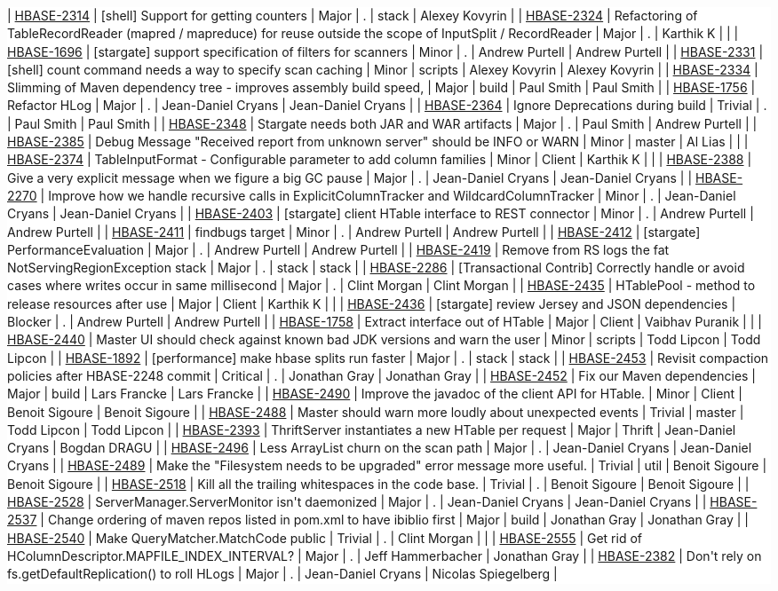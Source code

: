 | [HBASE-2314](https://issues.apache.org/jira/browse/HBASE-2314) | [shell] Support for getting counters |  Major | . | stack | Alexey Kovyrin |
| [HBASE-2324](https://issues.apache.org/jira/browse/HBASE-2324) | Refactoring of TableRecordReader (mapred / mapreduce) for reuse outside the scope of InputSplit / RecordReader |  Major | . | Karthik K |  |
| [HBASE-1696](https://issues.apache.org/jira/browse/HBASE-1696) | [stargate] support specification of filters for scanners |  Minor | . | Andrew Purtell | Andrew Purtell |
| [HBASE-2331](https://issues.apache.org/jira/browse/HBASE-2331) | [shell] count command needs a way to specify scan caching |  Minor | scripts | Alexey Kovyrin | Alexey Kovyrin |
| [HBASE-2334](https://issues.apache.org/jira/browse/HBASE-2334) | Slimming of Maven dependency tree - improves assembly build speed, |  Major | build | Paul Smith | Paul Smith |
| [HBASE-1756](https://issues.apache.org/jira/browse/HBASE-1756) | Refactor HLog |  Major | . | Jean-Daniel Cryans | Jean-Daniel Cryans |
| [HBASE-2364](https://issues.apache.org/jira/browse/HBASE-2364) | Ignore Deprecations during build |  Trivial | . | Paul Smith | Paul Smith |
| [HBASE-2348](https://issues.apache.org/jira/browse/HBASE-2348) | Stargate needs both JAR and WAR artifacts |  Major | . | Paul Smith | Andrew Purtell |
| [HBASE-2385](https://issues.apache.org/jira/browse/HBASE-2385) | Debug Message "Received report from unknown server" should be INFO or WARN |  Minor | master | Al Lias |  |
| [HBASE-2374](https://issues.apache.org/jira/browse/HBASE-2374) | TableInputFormat - Configurable parameter to add column families |  Minor | Client | Karthik K |  |
| [HBASE-2388](https://issues.apache.org/jira/browse/HBASE-2388) | Give a very explicit message when we figure a big GC pause |  Major | . | Jean-Daniel Cryans | Jean-Daniel Cryans |
| [HBASE-2270](https://issues.apache.org/jira/browse/HBASE-2270) | Improve how we handle recursive calls in ExplicitColumnTracker and WildcardColumnTracker |  Minor | . | Jean-Daniel Cryans | Jean-Daniel Cryans |
| [HBASE-2403](https://issues.apache.org/jira/browse/HBASE-2403) | [stargate] client HTable interface to REST connector |  Minor | . | Andrew Purtell | Andrew Purtell |
| [HBASE-2411](https://issues.apache.org/jira/browse/HBASE-2411) | findbugs target |  Minor | . | Andrew Purtell | Andrew Purtell |
| [HBASE-2412](https://issues.apache.org/jira/browse/HBASE-2412) | [stargate] PerformanceEvaluation |  Major | . | Andrew Purtell | Andrew Purtell |
| [HBASE-2419](https://issues.apache.org/jira/browse/HBASE-2419) | Remove from RS logs the fat NotServingRegionException stack |  Major | . | stack | stack |
| [HBASE-2286](https://issues.apache.org/jira/browse/HBASE-2286) | [Transactional Contrib] Correctly handle or avoid cases where writes occur in same millisecond |  Major | . | Clint Morgan | Clint Morgan |
| [HBASE-2435](https://issues.apache.org/jira/browse/HBASE-2435) | HTablePool - method to release resources after use |  Major | Client | Karthik K |  |
| [HBASE-2436](https://issues.apache.org/jira/browse/HBASE-2436) | [stargate] review Jersey and JSON dependencies |  Blocker | . | Andrew Purtell | Andrew Purtell |
| [HBASE-1758](https://issues.apache.org/jira/browse/HBASE-1758) | Extract interface out of HTable |  Major | Client | Vaibhav Puranik |  |
| [HBASE-2440](https://issues.apache.org/jira/browse/HBASE-2440) | Master UI should check against known bad JDK versions and warn the user |  Minor | scripts | Todd Lipcon | Todd Lipcon |
| [HBASE-1892](https://issues.apache.org/jira/browse/HBASE-1892) | [performance] make hbase splits run faster |  Major | . | stack | stack |
| [HBASE-2453](https://issues.apache.org/jira/browse/HBASE-2453) | Revisit compaction policies after HBASE-2248 commit |  Critical | . | Jonathan Gray | Jonathan Gray |
| [HBASE-2452](https://issues.apache.org/jira/browse/HBASE-2452) | Fix our Maven dependencies |  Major | build | Lars Francke | Lars Francke |
| [HBASE-2490](https://issues.apache.org/jira/browse/HBASE-2490) | Improve the javadoc of the client API for HTable. |  Minor | Client | Benoit Sigoure | Benoit Sigoure |
| [HBASE-2488](https://issues.apache.org/jira/browse/HBASE-2488) | Master should warn more loudly about unexpected events |  Trivial | master | Todd Lipcon | Todd Lipcon |
| [HBASE-2393](https://issues.apache.org/jira/browse/HBASE-2393) | ThriftServer instantiates a new HTable per request |  Major | Thrift | Jean-Daniel Cryans | Bogdan DRAGU |
| [HBASE-2496](https://issues.apache.org/jira/browse/HBASE-2496) | Less ArrayList churn on the scan path |  Major | . | Jean-Daniel Cryans | Jean-Daniel Cryans |
| [HBASE-2489](https://issues.apache.org/jira/browse/HBASE-2489) | Make the "Filesystem needs to be upgraded" error message more useful. |  Trivial | util | Benoit Sigoure | Benoit Sigoure |
| [HBASE-2518](https://issues.apache.org/jira/browse/HBASE-2518) | Kill all the trailing whitespaces in the code base. |  Trivial | . | Benoit Sigoure | Benoit Sigoure |
| [HBASE-2528](https://issues.apache.org/jira/browse/HBASE-2528) | ServerManager.ServerMonitor isn't daemonized |  Major | . | Jean-Daniel Cryans | Jean-Daniel Cryans |
| [HBASE-2537](https://issues.apache.org/jira/browse/HBASE-2537) | Change ordering of maven repos listed in pom.xml to have ibiblio first |  Major | build | Jonathan Gray | Jonathan Gray |
| [HBASE-2540](https://issues.apache.org/jira/browse/HBASE-2540) | Make QueryMatcher.MatchCode public |  Trivial | . | Clint Morgan |  |
| [HBASE-2555](https://issues.apache.org/jira/browse/HBASE-2555) | Get rid of HColumnDescriptor.MAPFILE\_INDEX\_INTERVAL? |  Major | . | Jeff Hammerbacher | Jonathan Gray |
| [HBASE-2382](https://issues.apache.org/jira/browse/HBASE-2382) | Don't rely on fs.getDefaultReplication() to roll HLogs |  Major | . | Jean-Daniel Cryans | Nicolas Spiegelberg |